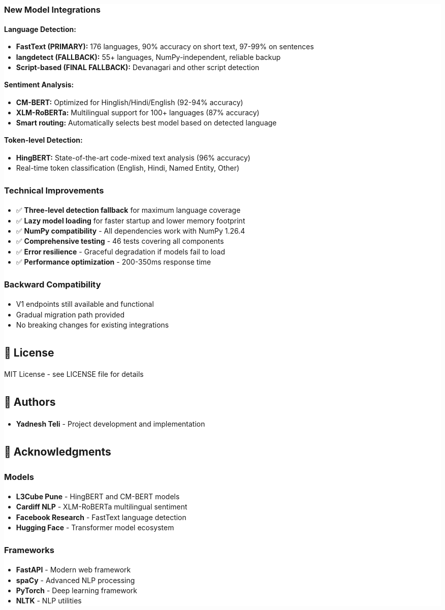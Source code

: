 ### New Model Integrations

**Language Detection:**
- **FastText (PRIMARY):** 176 languages, 90% accuracy on short text, 97-99% on sentences
- **langdetect (FALLBACK):** 55+ languages, NumPy-independent, reliable backup
- **Script-based (FINAL FALLBACK):** Devanagari and other script detection

**Sentiment Analysis:**
- **CM-BERT:** Optimized for Hinglish/Hindi/English (92-94% accuracy)
- **XLM-RoBERTa:** Multilingual support for 100+ languages (87% accuracy)
- **Smart routing:** Automatically selects best model based on detected language

**Token-level Detection:**
- **HingBERT:** State-of-the-art code-mixed text analysis (96% accuracy)
- Real-time token classification (English, Hindi, Named Entity, Other)

### Technical Improvements
- ✅ **Three-level detection fallback** for maximum language coverage
- ✅ **Lazy model loading** for faster startup and lower memory footprint
- ✅ **NumPy compatibility** - All dependencies work with NumPy 1.26.4
- ✅ **Comprehensive testing** - 46 tests covering all components
- ✅ **Error resilience** - Graceful degradation if models fail to load
- ✅ **Performance optimization** - 200-350ms response time

### Backward Compatibility
- V1 endpoints still available and functional
- Gradual migration path provided
- No breaking changes for existing integrations

## 📝 License

MIT License - see LICENSE file for details

## 👥 Authors

- **Yadnesh Teli** - Project development and implementation

## 🙏 Acknowledgments

### Models
- **L3Cube Pune** - HingBERT and CM-BERT models
- **Cardiff NLP** - XLM-RoBERTa multilingual sentiment
- **Facebook Research** - FastText language detection
- **Hugging Face** - Transformer model ecosystem

### Frameworks
- **FastAPI** - Modern web framework
- **spaCy** - Advanced NLP processing
- **PyTorch** - Deep learning framework
- **NLTK** - NLP utilities
